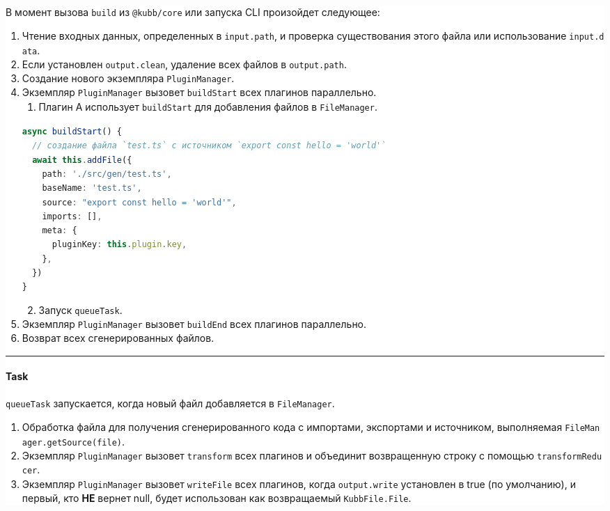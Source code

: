 В момент вызова `build` из `@kubb/core` или запуска CLI произойдет следующее:

1. Чтение входных данных, определенных в `input.path`, и проверка существования этого файла или использование `input.data`.
2. Если установлен `output.clean`, удаление всех файлов в `output.path`.
3. Создание нового экземпляра `PluginManager`.
4. Экземпляр `PluginManager` вызовет `buildStart` всех плагинов параллельно.
   1. Плагин A использует `buildStart` для добавления файлов в `FileManager`.
   ```typescript
   async buildStart() {
     // создание файла `test.ts` с источником `export const hello = 'world'`
     await this.addFile({
       path: './src/gen/test.ts',
       baseName: 'test.ts',
       source: "export const hello = 'world'",
       imports: [],
       meta: {
         pluginKey: this.plugin.key,
       },
     })
   }
   ```
   2. Запуск `queueTask`.
5. Экземпляр `PluginManager` вызовет `buildEnd` всех плагинов параллельно.
6. Возврат всех сгенерированных файлов.

<hr/>

#### Task

`queueTask` запускается, когда новый файл добавляется в `FileManager`.

1. Обработка файла для получения сгенерированного кода с импортами, экспортами и источником, выполняемая `FileManager.getSource(file)`.
2. Экземпляр `PluginManager` вызовет `transform` всех плагинов и объединит возвращенную строку с помощью `transformReducer`.
3. Экземпляр `PluginManager` вызовет `writeFile` всех плагинов, когда `output.write` установлен в true (по умолчанию), и первый, кто **НЕ** вернет null, будет использован как возвращаемый `KubbFile.File`.
